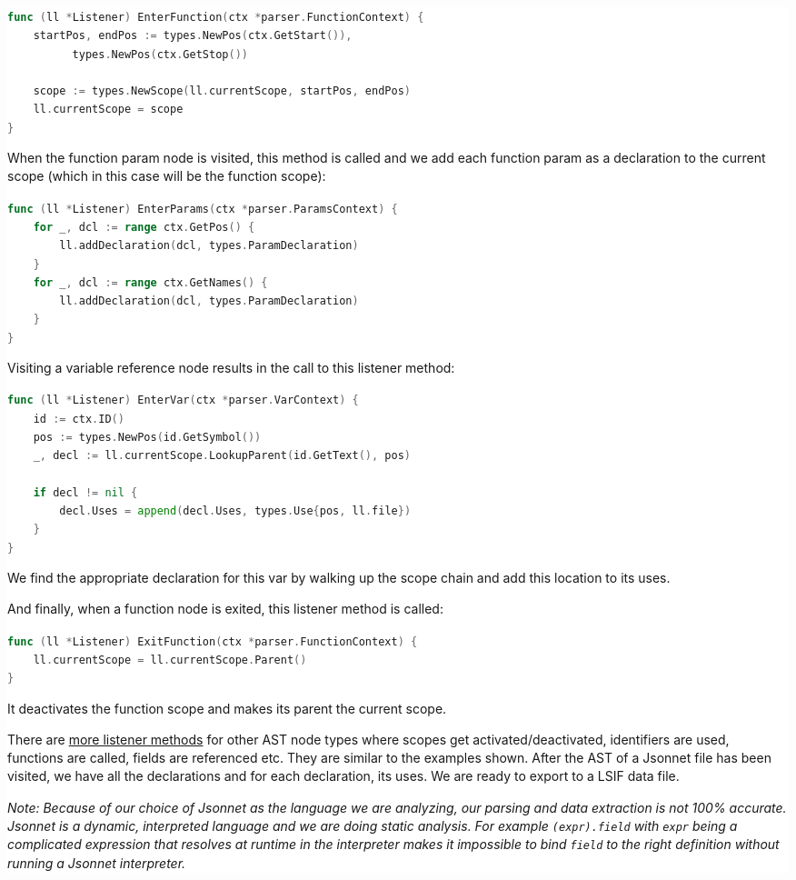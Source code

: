 ```go
func (ll *Listener) EnterFunction(ctx *parser.FunctionContext) {
	startPos, endPos := types.NewPos(ctx.GetStart()),
	      types.NewPos(ctx.GetStop())

	scope := types.NewScope(ll.currentScope, startPos, endPos)
	ll.currentScope = scope
}
```

When the function param node is visited, this method is called and we add each function param as a declaration to the current scope (which in this case will be the function scope):

```go
func (ll *Listener) EnterParams(ctx *parser.ParamsContext) {
	for _, dcl := range ctx.GetPos() {
		ll.addDeclaration(dcl, types.ParamDeclaration)
	}
	for _, dcl := range ctx.GetNames() {
		ll.addDeclaration(dcl, types.ParamDeclaration)
	}
}
```

Visiting a variable reference node results in the call to this listener method:

```go
func (ll *Listener) EnterVar(ctx *parser.VarContext) {
	id := ctx.ID()
	pos := types.NewPos(id.GetSymbol())
	_, decl := ll.currentScope.LookupParent(id.GetText(), pos)

	if decl != nil {
		decl.Uses = append(decl.Uses, types.Use{pos, ll.file})
	}
}
```
We find the appropriate declaration for this var by walking up the scope chain and add this location to its uses.

And finally, when a function node is exited, this listener method is called:

```go
func (ll *Listener) ExitFunction(ctx *parser.FunctionContext) {
	ll.currentScope = ll.currentScope.Parent()
}
```
It deactivates the function scope and makes its parent the current scope.

There are [more listener methods](https://github.com/sourcegraph/lsif-jsonnet/blob/master/refs/listener.go) for other AST node types where scopes get activated/deactivated, identifiers are used, functions are called, fields are referenced etc. They are similar to the examples shown. After the AST of a Jsonnet file has been visited, we have all the declarations and for each declaration, its uses. We are ready to export to a LSIF data file.

_Note: Because of our choice of Jsonnet as the language we are analyzing, our parsing and data extraction is not 100% accurate. Jsonnet is a dynamic, interpreted language and we are doing static analysis. For example `(expr).field` with `expr` being a complicated expression that resolves at runtime in the interpreter makes it impossible to bind `field` to the right definition without running a Jsonnet interpreter._
	